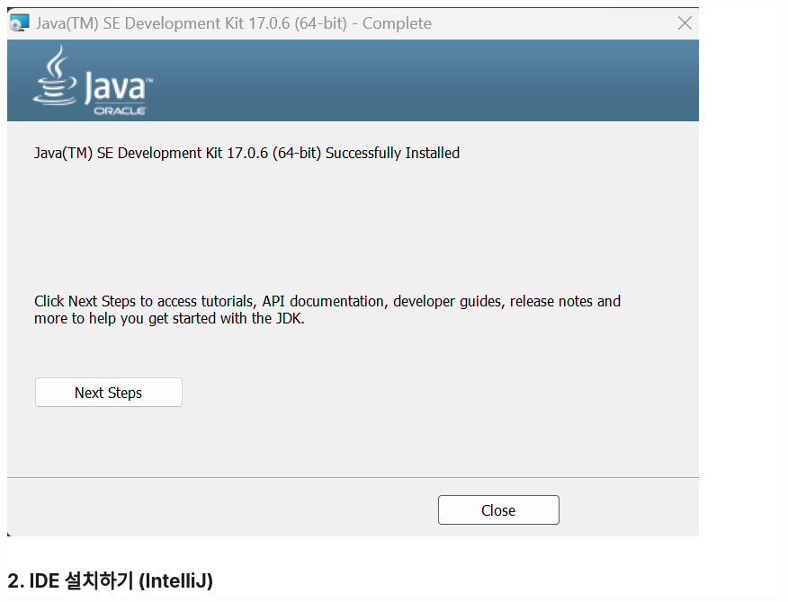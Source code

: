 ![img_3.png](https://github.com/K-Diger/K-Diger.github.io/blob/main/images/jscode/week1/img_3.png?raw=true)

## 2. IDE 설치하기 (IntelliJ)
